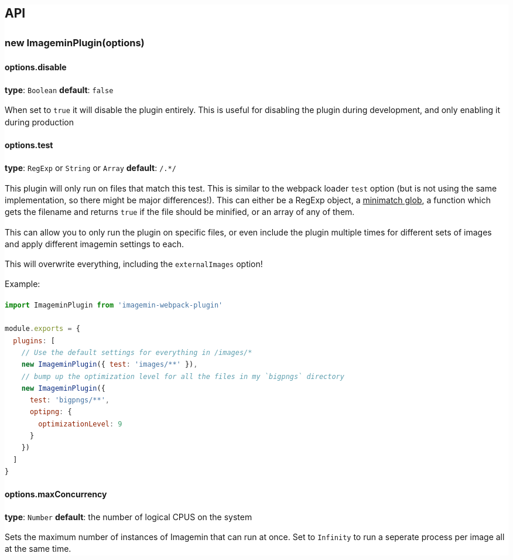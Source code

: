 ## API

### new ImageminPlugin(options)

#### options.disable

**type**: `Boolean`
**default**: `false`

When set to `true` it will disable the plugin entirely. This is useful for disabling the plugin during development, and only enabling it during production

#### options.test

**type**: `RegExp` or `String` or `Array`
**default**: `/.*/`

This plugin will only run on files that match this test. This is similar to the webpack loader `test` option (but is not using the same implementation, so there might be major differences!). This can either be a RegExp object, a [minimatch glob](https://github.com/isaacs/minimatch), a function which gets the filename and returns `true` if the file should be minified, or an array of any of them.

This can allow you to only run the plugin on specific files, or even include the plugin multiple times for different sets of images and apply different imagemin settings to each.

This will overwrite everything, including the `externalImages` option!

Example:

```js
import ImageminPlugin from 'imagemin-webpack-plugin'

module.exports = {
  plugins: [
    // Use the default settings for everything in /images/*
    new ImageminPlugin({ test: 'images/**' }),
    // bump up the optimization level for all the files in my `bigpngs` directory
    new ImageminPlugin({
      test: 'bigpngs/**',
      optipng: {
        optimizationLevel: 9
      }
    })
  ]
}
```

#### options.maxConcurrency

**type**: `Number`
**default**: the number of logical CPUS on the system

Sets the maximum number of instances of Imagemin that can run at once. Set to `Infinity` to run a seperate process per image all at the same time.
